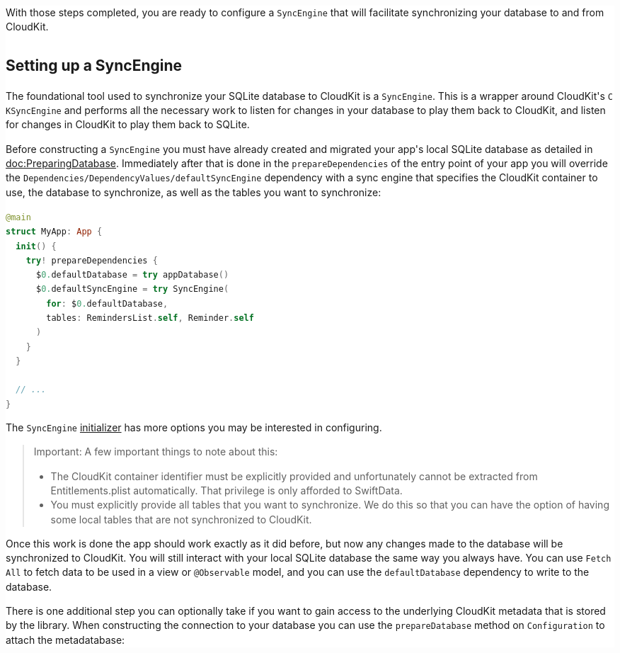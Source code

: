 With those steps completed, you are ready to configure a ``SyncEngine`` that will facilitate
synchronizing your database to and from CloudKit.

[Apple's documentation for sharing]: https://developer.apple.com/documentation/cloudkit/sharing-cloudkit-data-with-other-icloud-users#Create-and-Share-a-Topic
[setup-cloudkit-apple]: https://developer.apple.com/documentation/swiftdata/syncing-model-data-across-a-persons-devices#Add-the-iCloud-and-Background-Modes-capabilities
[Configuring iCloud services]: https://developer.apple.com/documentation/Xcode/configuring-icloud-services
[Configuring background execution modes]: https://developer.apple.com/documentation/Xcode/configuring-background-execution-modes

## Setting up a SyncEngine

The foundational tool used to synchronize your SQLite database to CloudKit is a ``SyncEngine``.
This is a wrapper around CloudKit's `CKSyncEngine` and performs all the necessary work to listen
for changes in your database to play them back to CloudKit, and listen for changes in CloudKit to
play them back to SQLite.

Before constructing a ``SyncEngine`` you must have already created and migrated your app's local
SQLite database as detailed in <doc:PreparingDatabase>. Immediately after that is done in the 
`prepareDependencies` of the entry point of your app you will override the 
``Dependencies/DependencyValues/defaultSyncEngine`` dependency with a sync engine that specifies
the CloudKit container to use, the database to synchronize, as well as the tables you want to
synchronize:

```swift
@main 
struct MyApp: App {
  init() {
    try! prepareDependencies {
      $0.defaultDatabase = try appDatabase()
      $0.defaultSyncEngine = try SyncEngine(
        for: $0.defaultDatabase,
        tables: RemindersList.self, Reminder.self
      )
    }
  }
  
  // ...
}
```

The `SyncEngine` 
 [initializer](<doc:SyncEngine/init(container:defaultZone:database:logger:tables:privateTables:)>)
has more options you may be interested in configuring.

> Important: A few important things to note about this:
> 
>   * The CloudKit container identifier must be explicitly provided and unfortunately cannot be 
>     extracted from Entitlements.plist automatically. That privilege is only afforded to SwiftData.
>   * You must explicitly provide all tables that you want to synchronize. We do this so that you
>     can have the option of having some local tables that are not synchronized to CloudKit.

Once this work is done the app should work exactly as it did before, but now any changes made
to the database will be synchronized to CloudKit. You will still interact with your local SQLite
database the same way you always have. You can use ``FetchAll`` to fetch data to be used in a view
or `@Observable` model, and you can use the `defaultDatabase` dependency to write to the database.

There is one additional step you can optionally take if you want to gain access to the underlying
CloudKit metadata that is stored by the library. When constructing the connection to your database
you can use the `prepareDatabase` method on `Configuration` to attach the metadatabase:


[StructuredQueries]: https://github.com/pointfreeco/swift-structured-queries